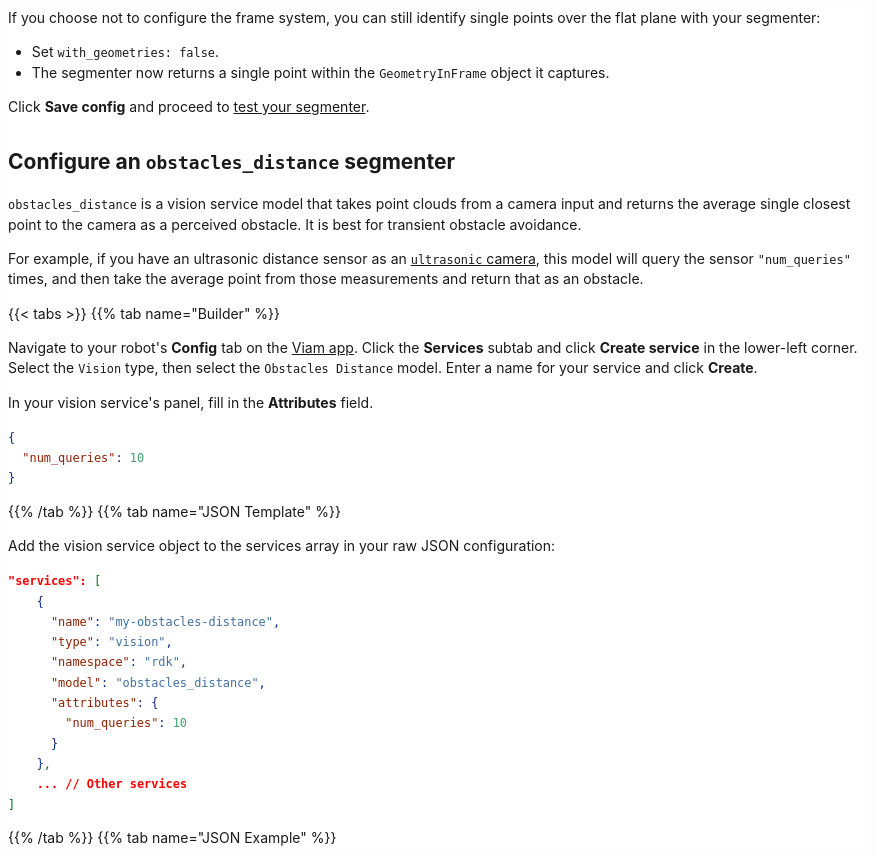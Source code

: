 If you choose not to configure the frame system, you can still identify single points over the flat plane with your segmenter:

- Set `with_geometries: false`.
- The segmenter now returns a single point within the `GeometryInFrame` object it captures.

Click **Save config** and proceed to [test your segmenter](#test-your-segmenter).

## Configure an `obstacles_distance` segmenter

`obstacles_distance` is a vision service model that takes point clouds from a camera input and returns the average single closest point to the camera as a perceived obstacle.
It is best for transient obstacle avoidance.

For example, if you have an ultrasonic distance sensor as an [`ultrasonic` camera](/components/camera/ultrasonic/), this model will query the sensor `"num_queries"` times, and then take the average point from those measurements and return that as an obstacle.

{{< tabs >}}
{{% tab name="Builder" %}}

Navigate to your robot's **Config** tab on the [Viam app](https://app.viam.com/robots).
Click the **Services** subtab and click **Create service** in the lower-left corner.
Select the `Vision` type, then select the `Obstacles Distance` model.
Enter a name for your service and click **Create**.

In your vision service's panel, fill in the **Attributes** field.

```json {class="line-numbers linkable-line-numbers"}
{
  "num_queries": 10
}
```

{{% /tab %}}
{{% tab name="JSON Template" %}}

Add the vision service object to the services array in your raw JSON configuration:

```json {class="line-numbers linkable-line-numbers"}
"services": [
    {
      "name": "my-obstacles-distance",
      "type": "vision",
      "namespace": "rdk",
      "model": "obstacles_distance",
      "attributes": {
        "num_queries": 10
      }
    },
    ... // Other services
]
```

{{% /tab %}}
{{% tab name="JSON Example" %}}
